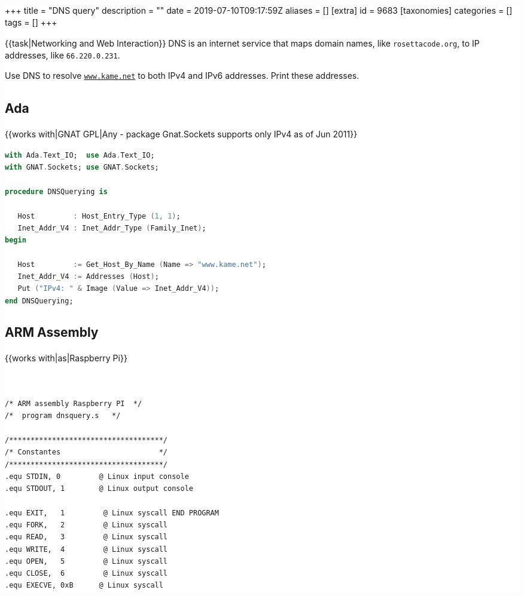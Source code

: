 +++
title = "DNS query"
description = ""
date = 2019-07-10T09:17:59Z
aliases = []
[extra]
id = 9683
[taxonomies]
categories = []
tags = []
+++

{{task|Networking and Web Interaction}}
DNS is an internet service that maps domain names, like <code>rosettacode.org</code>, to IP addresses, like <code>66.220.0.231</code>.

Use DNS to resolve <code>www.kame.net</code> to both IPv4 and IPv6 addresses. Print these addresses.





## Ada

{{works with|GNAT GPL|Any - package Gnat.Sockets supports only IPv4 as of Jun 2011}} 

```Ada
with Ada.Text_IO;  use Ada.Text_IO;
with GNAT.Sockets; use GNAT.Sockets;

procedure DNSQuerying is

   Host         : Host_Entry_Type (1, 1);
   Inet_Addr_V4 : Inet_Addr_Type (Family_Inet);
begin

   Host         := Get_Host_By_Name (Name => "www.kame.net");
   Inet_Addr_V4 := Addresses (Host);
   Put ("IPv4: " & Image (Value => Inet_Addr_V4));
end DNSQuerying;
```



## ARM Assembly

{{works with|as|Raspberry Pi}}

```ARM Assembly


/* ARM assembly Raspberry PI  */
/*  program dnsquery.s   */

/************************************/
/* Constantes                       */
/************************************/
.equ STDIN, 0         @ Linux input console
.equ STDOUT, 1        @ Linux output console

.equ EXIT,   1         @ Linux syscall END PROGRAM
.equ FORK,   2         @ Linux syscall
.equ READ,   3         @ Linux syscall
.equ WRITE,  4         @ Linux syscall
.equ OPEN,   5         @ Linux syscall
.equ CLOSE,  6         @ Linux syscall
.equ EXECVE, 0xB      @ Linux syscall
```